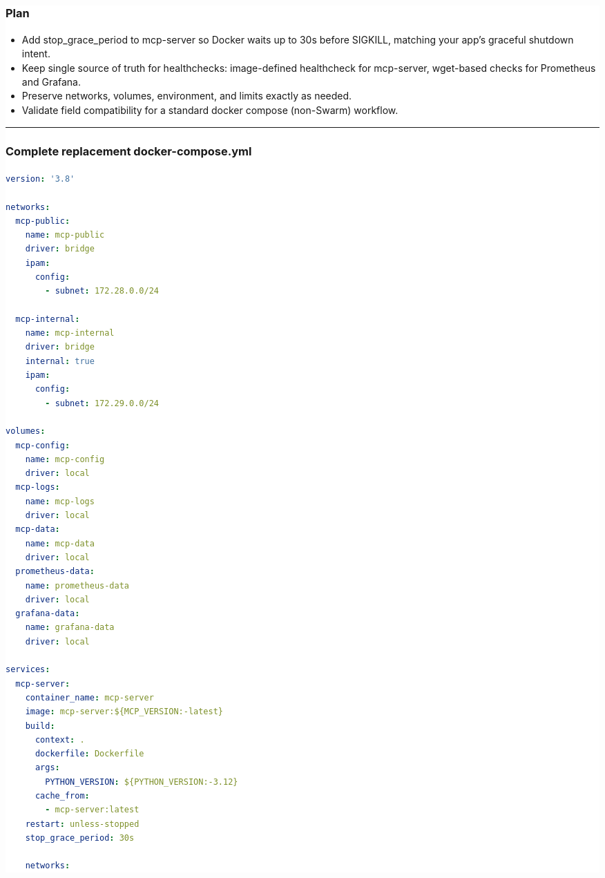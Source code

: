 ### Plan

- Add stop_grace_period to mcp-server so Docker waits up to 30s before SIGKILL, matching your app’s graceful shutdown intent.
- Keep single source of truth for healthchecks: image-defined healthcheck for mcp-server, wget-based checks for Prometheus and Grafana.
- Preserve networks, volumes, environment, and limits exactly as needed.
- Validate field compatibility for a standard docker compose (non-Swarm) workflow.

---

### Complete replacement docker-compose.yml

```yml
version: '3.8'

networks:
  mcp-public:
    name: mcp-public
    driver: bridge
    ipam:
      config:
        - subnet: 172.28.0.0/24

  mcp-internal:
    name: mcp-internal
    driver: bridge
    internal: true
    ipam:
      config:
        - subnet: 172.29.0.0/24

volumes:
  mcp-config:
    name: mcp-config
    driver: local
  mcp-logs:
    name: mcp-logs
    driver: local
  mcp-data:
    name: mcp-data
    driver: local
  prometheus-data:
    name: prometheus-data
    driver: local
  grafana-data:
    name: grafana-data
    driver: local

services:
  mcp-server:
    container_name: mcp-server
    image: mcp-server:${MCP_VERSION:-latest}
    build:
      context: .
      dockerfile: Dockerfile
      args:
        PYTHON_VERSION: ${PYTHON_VERSION:-3.12}
      cache_from:
        - mcp-server:latest
    restart: unless-stopped
    stop_grace_period: 30s

    networks:
```